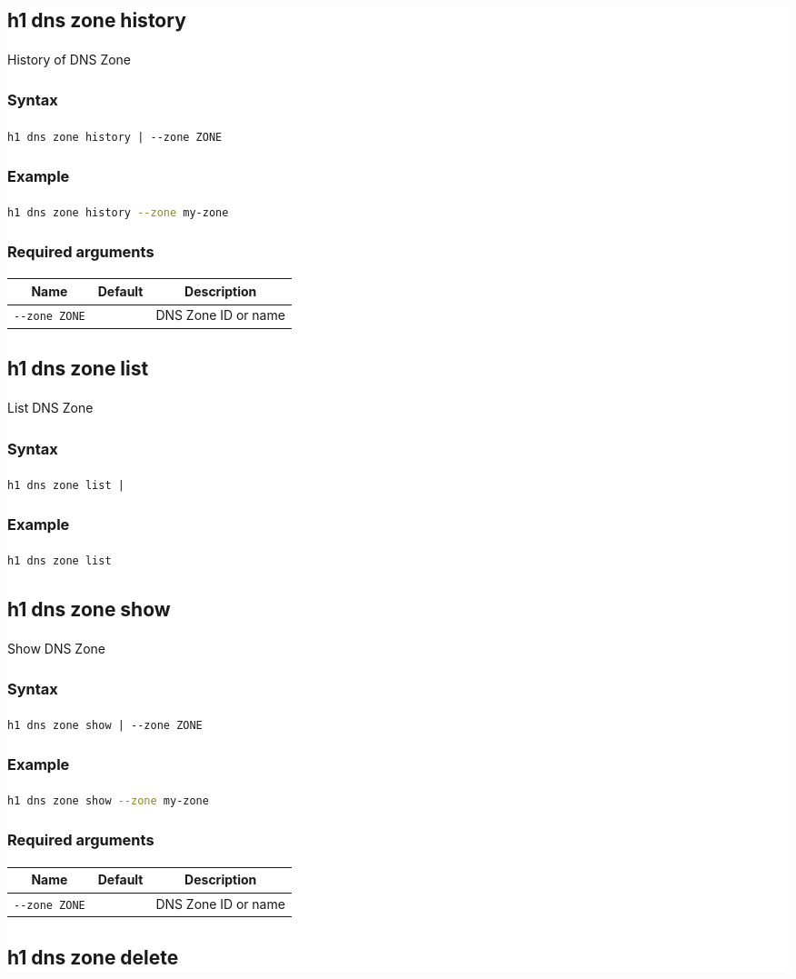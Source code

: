 ## h1 dns zone history

History of DNS Zone

### Syntax

```h1 dns zone history | --zone ZONE```
### Example

```bash
h1 dns zone history --zone my-zone
```

### Required arguments

| Name | Default | Description |
| ---- | ------- | ----------- |
| ```--zone ZONE``` |  | DNS Zone ID or name |

## h1 dns zone list

List DNS Zone

### Syntax

```h1 dns zone list | ```
### Example

```bash
h1 dns zone list
```

## h1 dns zone show

Show DNS Zone

### Syntax

```h1 dns zone show | --zone ZONE```
### Example

```bash
h1 dns zone show --zone my-zone
```

### Required arguments

| Name | Default | Description |
| ---- | ------- | ----------- |
| ```--zone ZONE``` |  | DNS Zone ID or name |

## h1 dns zone delete
